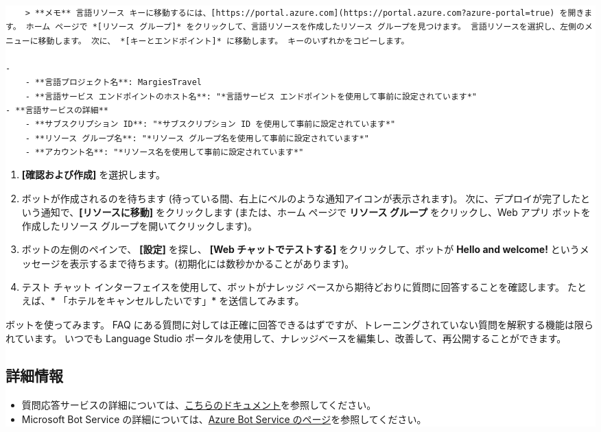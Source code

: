         > **メモ** 言語リソース キーに移動するには、[https://portal.azure.com](https://portal.azure.com?azure-portal=true) を開きます。 ホーム ページで *[リソース グループ]* をクリックして、言語リソースを作成したリソース グループを見つけます。 言語リソースを選択し、左側のメニューに移動します。 次に、 *[キーとエンドポイント]* に移動します。 キーのいずれかをコピーします。 

    -  
        - **言語プロジェクト名**: MargiesTravel
        - **言語サービス エンドポイントのホスト名**: "*言語サービス エンドポイントを使用して事前に設定されています*"
    - **言語サービスの詳細**
        - **サブスクリプション ID**: "*サブスクリプション ID を使用して事前に設定されています*"
        - **リソース グループ名**: "*リソース グループ名を使用して事前に設定されています*"
        - **アカウント名**: "*リソース名を使用して事前に設定されています*"

1. **[確認および作成]** を選択します。

1. ボットが作成されるのを待ちます (待っている間、右上にベルのような通知アイコンが表示されます)。 次に、デプロイが完了したという通知で、**[リソースに移動]** をクリックします (または、ホーム ページで **リソース グループ** をクリックし、Web アプリ ボットを作成したリソース グループを開いてクリックします)。

1. ボットの左側のペインで、 **[設定]** を探し、 **[Web チャットでテストする]** をクリックして、ボットが **Hello and welcome!** というメッセージを表示するまで待ちます。(初期化には数秒かかることがあります)。

1. テスト チャット インターフェイスを使用して、ボットがナレッジ ベースから期待どおりに質問に回答することを確認します。 たとえば、* 「ホテルをキャンセルしたいです」* を送信してみます。

ボットを使ってみます。 FAQ にある質問に対しては正確に回答できるはずですが、トレーニングされていない質問を解釈する機能は限られています。 いつでも Language Studio ポータルを使用して、ナレッジベースを編集し、改善して、再公開することができます。

## 詳細情報

- 質問応答サービスの詳細については、[こちらのドキュメント](https://docs.microsoft.com/azure/cognitive-services/language-service/question-answering/overview)を参照してください。
- Microsoft Bot Service の詳細については、[Azure Bot Service のページ](https://azure.microsoft.com/services/bot-service/)を参照してください。
